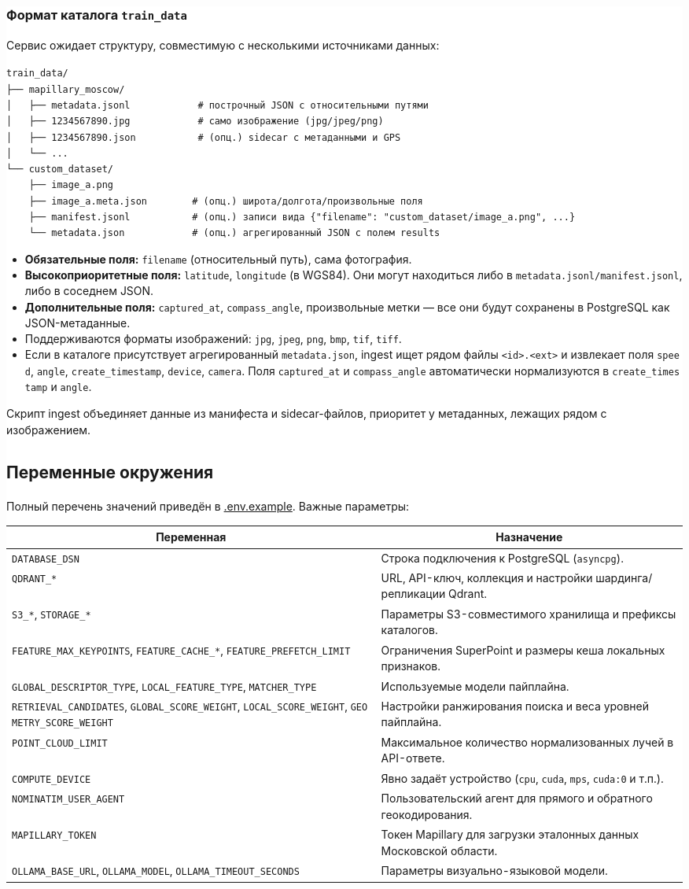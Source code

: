 ### Формат каталога `train_data`

Сервис ожидает структуру, совместимую с несколькими источниками данных:

```
train_data/
├── mapillary_moscow/
│   ├── metadata.jsonl            # построчный JSON с относительными путями
│   ├── 1234567890.jpg            # само изображение (jpg/jpeg/png)
│   ├── 1234567890.json           # (опц.) sidecar c метаданными и GPS
│   └── ...
└── custom_dataset/
    ├── image_a.png
    ├── image_a.meta.json        # (опц.) широта/долгота/произвольные поля
    ├── manifest.jsonl           # (опц.) записи вида {"filename": "custom_dataset/image_a.png", ...}
    └── metadata.json            # (опц.) агрегированный JSON с полем results
```

- **Обязательные поля:** `filename` (относительный путь), сама фотография.
- **Высокоприоритетные поля:** `latitude`, `longitude` (в WGS84). Они могут
  находиться либо в `metadata.jsonl/manifest.jsonl`, либо в соседнем JSON.
- **Дополнительные поля:** `captured_at`, `compass_angle`, произвольные метки —
  все они будут сохранены в PostgreSQL как JSON-метаданные.
- Поддерживаются форматы изображений: `jpg`, `jpeg`, `png`, `bmp`, `tif`, `tiff`.
- Если в каталоге присутствует агрегированный `metadata.json`, ingest ищет рядом
  файлы `<id>.<ext>` и извлекает поля `speed`, `angle`, `create_timestamp`,
  `device`, `camera`. Поля `captured_at` и `compass_angle` автоматически
  нормализуются в `create_timestamp` и `angle`.

Скрипт ingest объединяет данные из манифеста и sidecar-файлов, приоритет у
метаданных, лежащих рядом с изображением.

## Переменные окружения

Полный перечень значений приведён в [.env.example](./.env.example). Важные
параметры:

| Переменная | Назначение |
|------------|------------|
| `DATABASE_DSN` | Строка подключения к PostgreSQL (`asyncpg`). |
| `QDRANT_*` | URL, API-ключ, коллекция и настройки шардинга/репликации Qdrant. |
| `S3_*`, `STORAGE_*` | Параметры S3-совместимого хранилища и префиксы каталогов. |
| `FEATURE_MAX_KEYPOINTS`, `FEATURE_CACHE_*`, `FEATURE_PREFETCH_LIMIT` | Ограничения SuperPoint и размеры кеша локальных признаков. |
| `GLOBAL_DESCRIPTOR_TYPE`, `LOCAL_FEATURE_TYPE`, `MATCHER_TYPE` | Используемые модели пайплайна. |
| `RETRIEVAL_CANDIDATES`, `GLOBAL_SCORE_WEIGHT`, `LOCAL_SCORE_WEIGHT`, `GEOMETRY_SCORE_WEIGHT` | Настройки ранжирования поиска и веса уровней пайплайна. |
| `POINT_CLOUD_LIMIT` | Максимальное количество нормализованных лучей в API-ответе. |
| `COMPUTE_DEVICE` | Явно задаёт устройство (`cpu`, `cuda`, `mps`, `cuda:0` и т.п.). |
| `NOMINATIM_USER_AGENT` | Пользовательский агент для прямого и обратного геокодирования. |
| `MAPILLARY_TOKEN` | Токен Mapillary для загрузки эталонных данных Московской области. |
| `OLLAMA_BASE_URL`, `OLLAMA_MODEL`, `OLLAMA_TIMEOUT_SECONDS` | Параметры визуально-языковой модели. |

